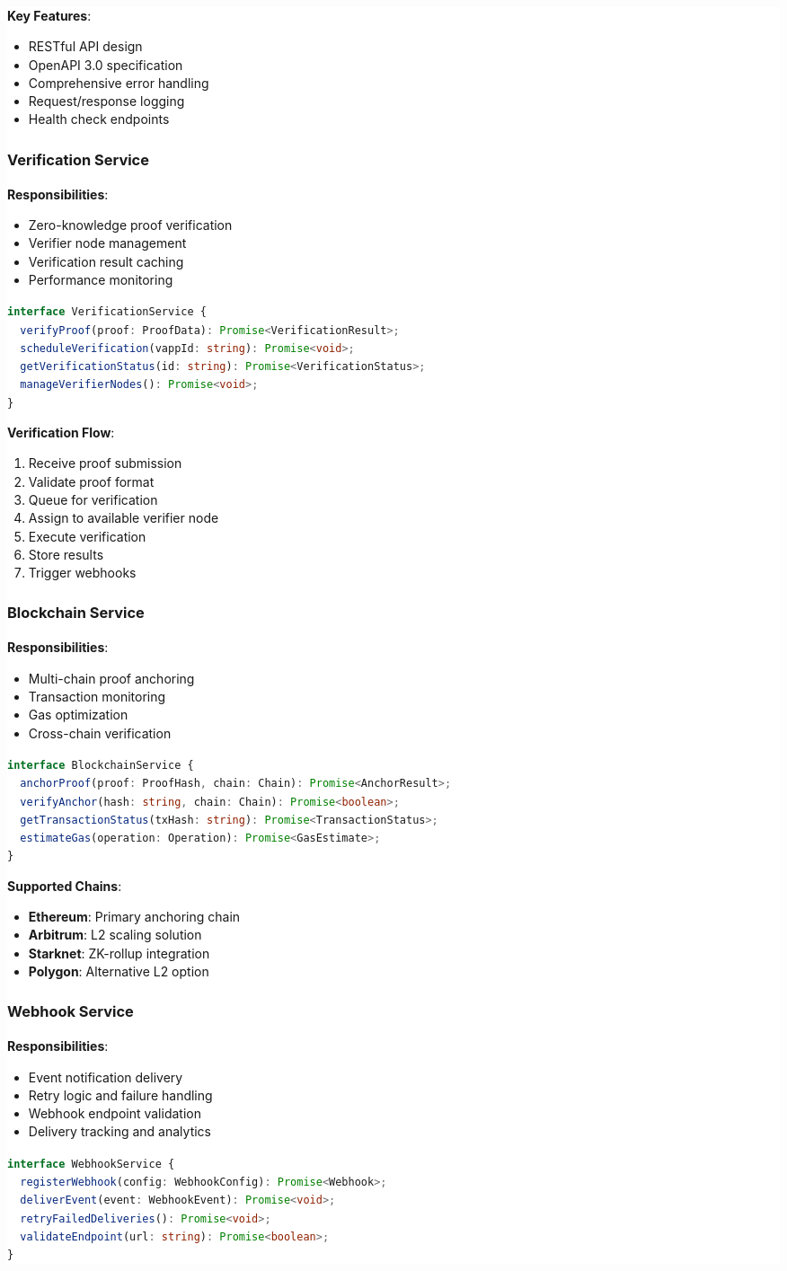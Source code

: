 ```typescript
```
**Key Features**:
- RESTful API design
- OpenAPI 3.0 specification
- Comprehensive error handling
- Request/response logging
- Health check endpoints
### Verification Service
**Responsibilities**:
- Zero-knowledge proof verification
- Verifier node management
- Verification result caching
- Performance monitoring
```typescript
interface VerificationService {
  verifyProof(proof: ProofData): Promise<VerificationResult>;
  scheduleVerification(vappId: string): Promise<void>;
  getVerificationStatus(id: string): Promise<VerificationStatus>;
  manageVerifierNodes(): Promise<void>;
}
```
**Verification Flow**:
1. Receive proof submission
2. Validate proof format
3. Queue for verification
4. Assign to available verifier node
5. Execute verification
6. Store results
7. Trigger webhooks
### Blockchain Service
**Responsibilities**:
- Multi-chain proof anchoring
- Transaction monitoring
- Gas optimization
- Cross-chain verification
```typescript
interface BlockchainService {
  anchorProof(proof: ProofHash, chain: Chain): Promise<AnchorResult>;
  verifyAnchor(hash: string, chain: Chain): Promise<boolean>;
  getTransactionStatus(txHash: string): Promise<TransactionStatus>;
  estimateGas(operation: Operation): Promise<GasEstimate>;
}
```
**Supported Chains**:
- **Ethereum**: Primary anchoring chain
- **Arbitrum**: L2 scaling solution
- **Starknet**: ZK-rollup integration
- **Polygon**: Alternative L2 option
### Webhook Service
**Responsibilities**:
- Event notification delivery
- Retry logic and failure handling
- Webhook endpoint validation
- Delivery tracking and analytics
```typescript
interface WebhookService {
  registerWebhook(config: WebhookConfig): Promise<Webhook>;
  deliverEvent(event: WebhookEvent): Promise<void>;
  retryFailedDeliveries(): Promise<void>;
  validateEndpoint(url: string): Promise<boolean>;
}
```
